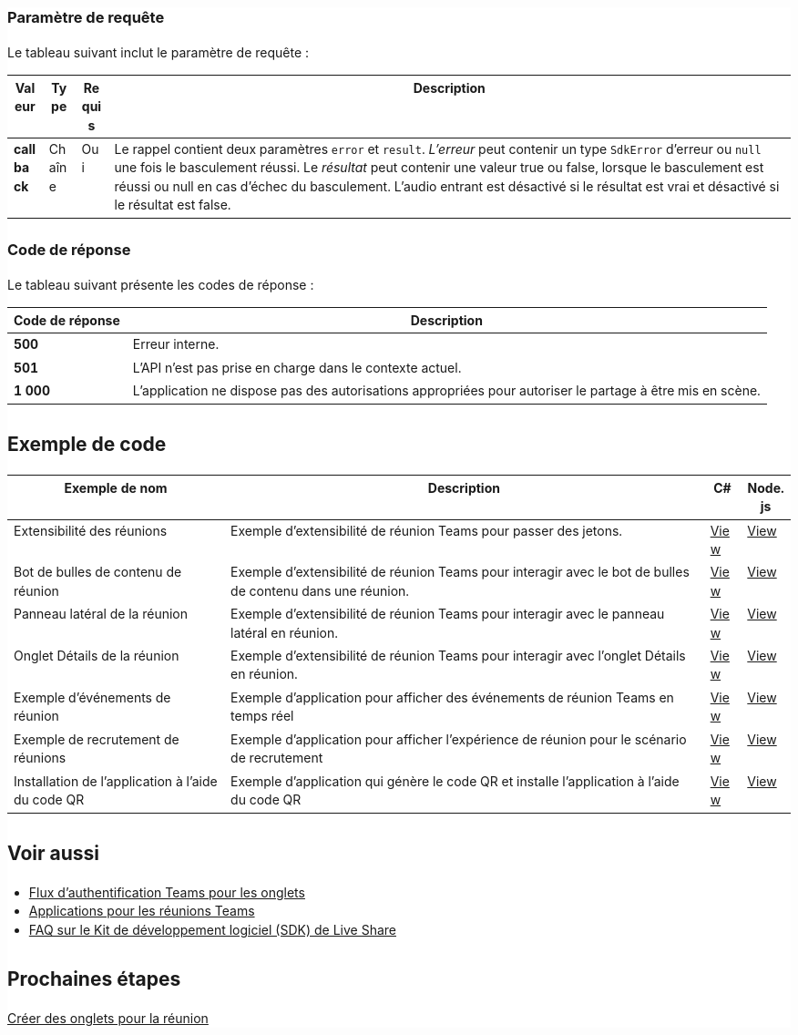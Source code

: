 ### <a name="query-parameter"></a>Paramètre de requête

Le tableau suivant inclut le paramètre de requête :

|Valeur|Type|Requis|Description|
|---|---|----|---|
|**callback**| Chaîne | Oui | Le rappel contient deux paramètres `error` et `result`. *L’erreur* peut contenir un type `SdkError` d’erreur ou `null` une fois le basculement réussi. Le *résultat* peut contenir une valeur true ou false, lorsque le basculement est réussi ou null en cas d’échec du basculement. L’audio entrant est désactivé si le résultat est vrai et désactivé si le résultat est false.
  
### <a name="response-code"></a>Code de réponse

Le tableau suivant présente les codes de réponse :

|Code de réponse|Description|
|---|---|
| **500** | Erreur interne. |
| **501** | L’API n’est pas prise en charge dans le contexte actuel.|
| **1 000** | L’application ne dispose pas des autorisations appropriées pour autoriser le partage à être mis en scène.|

## <a name="code-sample"></a>Exemple de code

|Exemple de nom | Description | C# | Node.js |
|----------------|-----------------|--------------|--------------|
| Extensibilité des réunions | Exemple d’extensibilité de réunion Teams pour passer des jetons. | [View](https://github.com/OfficeDev/Microsoft-Teams-Samples/tree/main/samples/meetings-token-app/csharp) | [View](https://github.com/OfficeDev/Microsoft-Teams-Samples/tree/main/samples/meetings-token-app/nodejs) |
| Bot de bulles de contenu de réunion | Exemple d’extensibilité de réunion Teams pour interagir avec le bot de bulles de contenu dans une réunion. | [View](https://github.com/OfficeDev/Microsoft-Teams-Samples/tree/main/samples/meetings-content-bubble/csharp) |  [View](https://github.com/OfficeDev/Microsoft-Teams-Samples/tree/main/samples/meetings-content-bubble/nodejs)|
| Panneau latéral de la réunion | Exemple d’extensibilité de réunion Teams pour interagir avec le panneau latéral en réunion. | [View](https://github.com/OfficeDev/Microsoft-Teams-Samples/tree/main/samples/meetings-sidepanel/csharp) | [View](https://github.com/OfficeDev/Microsoft-Teams-Samples/tree/main/samples/meetings-sidepanel/nodejs)|
| Onglet Détails de la réunion | Exemple d’extensibilité de réunion Teams pour interagir avec l’onglet Détails en réunion. | [View](https://github.com/OfficeDev/Microsoft-Teams-Samples/tree/main/samples/meetings-details-tab/csharp) | [View](https://github.com/OfficeDev/Microsoft-Teams-Samples/tree/main/samples/meetings-details-tab/nodejs)|
| Exemple d’événements de réunion | Exemple d’application pour afficher des événements de réunion Teams en temps réel|[View](https://github.com/OfficeDev/Microsoft-Teams-Samples/tree/main/samples/meetings-events/csharp)|[View](https://github.com/OfficeDev/Microsoft-Teams-Samples/tree/main/samples/meetings-events/nodejs)|
| Exemple de recrutement de réunions |Exemple d’application pour afficher l’expérience de réunion pour le scénario de recrutement|[View](https://github.com/OfficeDev/Microsoft-Teams-Samples/tree/main/samples/meeting-recruitment-app/csharp)|[View](https://github.com/OfficeDev/Microsoft-Teams-Samples/tree/main/samples/meeting-recruitment-app/nodejs)|
| Installation de l’application à l’aide du code QR |Exemple d’application qui génère le code QR et installe l’application à l’aide du code QR|[View](https://github.com/OfficeDev/Microsoft-Teams-Samples/tree/main/samples/app-installation-using-qr-code/csharp)|[View](https://github.com/OfficeDev/Microsoft-Teams-Samples/tree/main/samples/app-installation-using-qr-code/nodejs)|

## <a name="see-also"></a>Voir aussi

* [Flux d’authentification Teams pour les onglets](../tabs/how-to/authentication/auth-flow-tab.md)
* [Applications pour les réunions Teams](teams-apps-in-meetings.md)
* [FAQ sur le Kit de développement logiciel (SDK) de Live Share](teams-live-share-overview.md)

## <a name="next-steps"></a>Prochaines étapes

[Créer des onglets pour la réunion](build-tabs-for-meeting.md)
